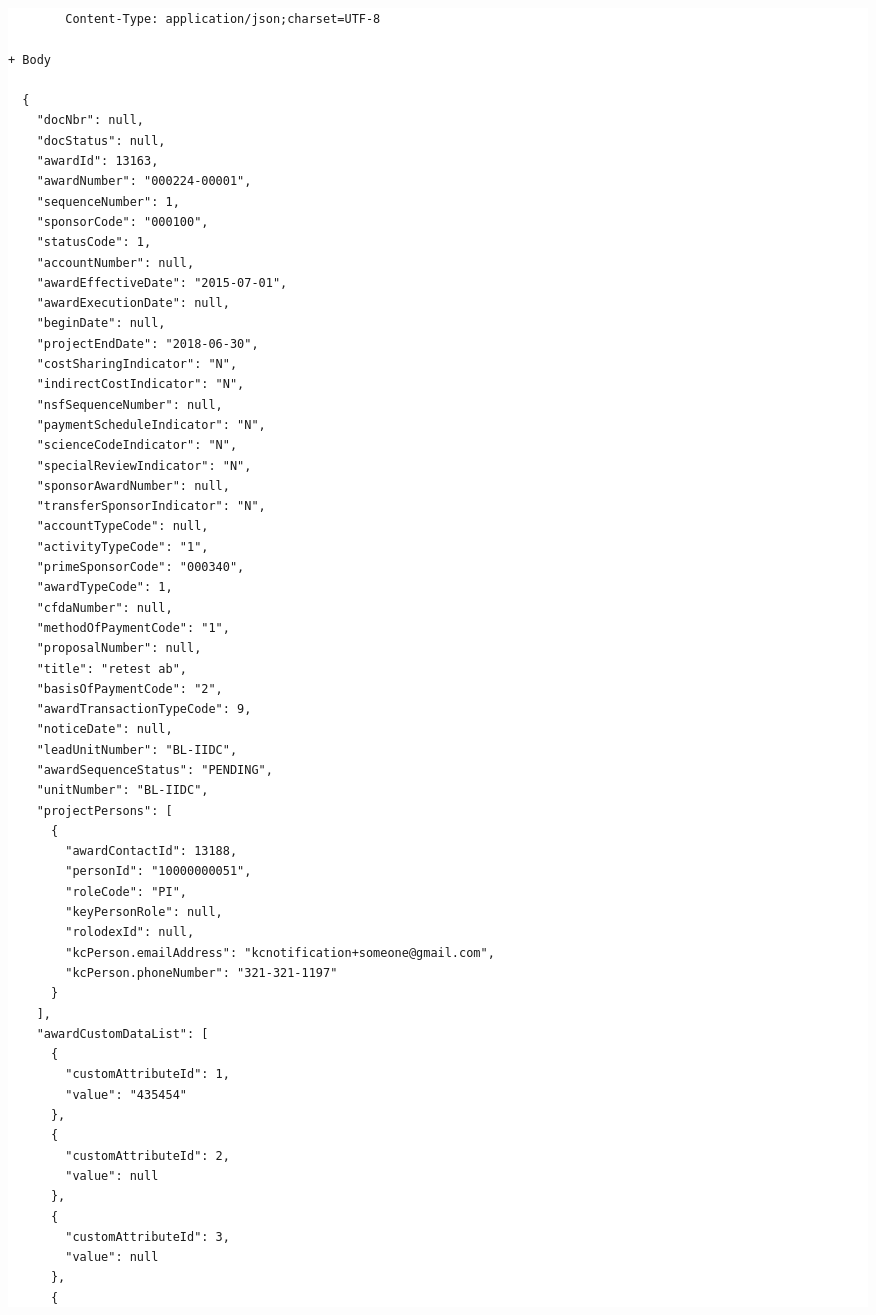             Content-Type: application/json;charset=UTF-8

    + Body

      {
        "docNbr": null,
        "docStatus": null,
        "awardId": 13163,
        "awardNumber": "000224-00001",
        "sequenceNumber": 1,
        "sponsorCode": "000100",
        "statusCode": 1,
        "accountNumber": null,
        "awardEffectiveDate": "2015-07-01",
        "awardExecutionDate": null,
        "beginDate": null,
        "projectEndDate": "2018-06-30",
        "costSharingIndicator": "N",
        "indirectCostIndicator": "N",
        "nsfSequenceNumber": null,
        "paymentScheduleIndicator": "N",
        "scienceCodeIndicator": "N",
        "specialReviewIndicator": "N",
        "sponsorAwardNumber": null,
        "transferSponsorIndicator": "N",
        "accountTypeCode": null,
        "activityTypeCode": "1",
        "primeSponsorCode": "000340",
        "awardTypeCode": 1,
        "cfdaNumber": null,
        "methodOfPaymentCode": "1",
        "proposalNumber": null,
        "title": "retest ab",
        "basisOfPaymentCode": "2",
        "awardTransactionTypeCode": 9,
        "noticeDate": null,
        "leadUnitNumber": "BL-IIDC",
        "awardSequenceStatus": "PENDING",
        "unitNumber": "BL-IIDC",
        "projectPersons": [
          {
            "awardContactId": 13188,
            "personId": "10000000051",
            "roleCode": "PI",
            "keyPersonRole": null,
            "rolodexId": null,
            "kcPerson.emailAddress": "kcnotification+someone@gmail.com",
            "kcPerson.phoneNumber": "321-321-1197"
          }
        ],
        "awardCustomDataList": [
          {
            "customAttributeId": 1,
            "value": "435454"
          },
          {
            "customAttributeId": 2,
            "value": null
          },
          {
            "customAttributeId": 3,
            "value": null
          },
          {